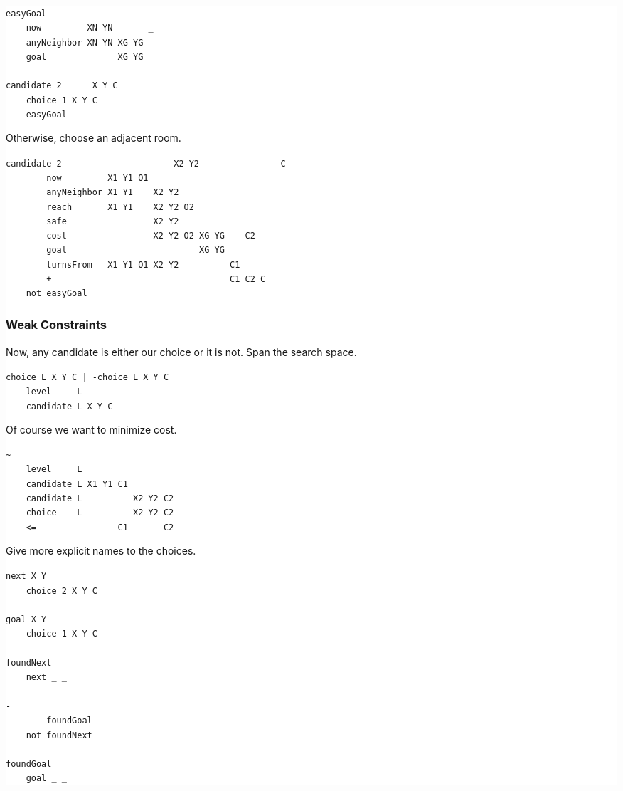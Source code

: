 	easyGoal
		now         XN YN       _
		anyNeighbor XN YN XG YG
		goal              XG YG

	candidate 2      X Y C
		choice 1 X Y C
		easyGoal

Otherwise, choose an adjacent room.

	candidate 2                      X2 Y2                C
		    now         X1 Y1 O1
		    anyNeighbor X1 Y1    X2 Y2
		    reach       X1 Y1    X2 Y2 O2
		    safe                 X2 Y2
		    cost                 X2 Y2 O2 XG YG    C2
		    goal                          XG YG
		    turnsFrom   X1 Y1 O1 X2 Y2          C1
		    +                                   C1 C2 C
		not easyGoal

### Weak Constraints

Now, any candidate is either our choice or it is not. Span the
search space.

	choice L X Y C | -choice L X Y C
		level     L
		candidate L X Y C

Of course we want to minimize cost.

	~
		level     L
		candidate L X1 Y1 C1
		candidate L          X2 Y2 C2
		choice    L          X2 Y2 C2
		<=                C1       C2

Give more explicit names to the choices.

	next X Y
		choice 2 X Y C

	goal X Y
		choice 1 X Y C

	foundNext
		next _ _

	-
		    foundGoal
		not foundNext

	foundGoal
		goal _ _
